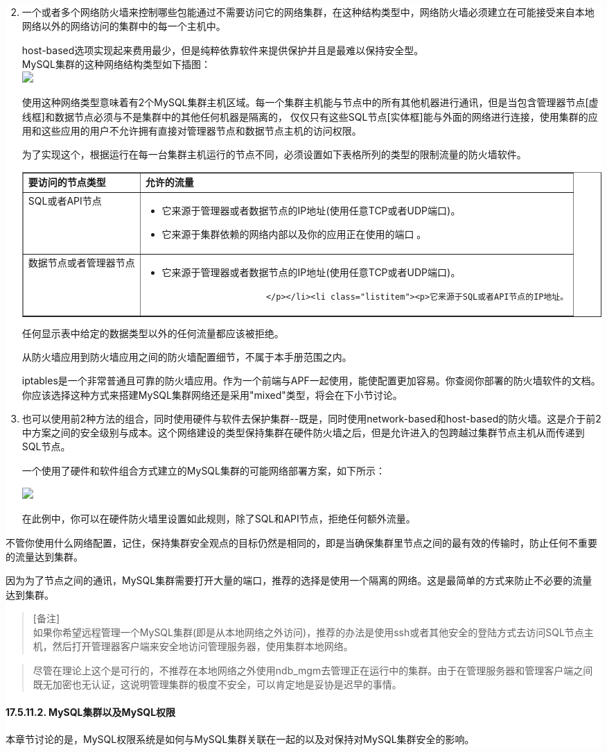 
2. 一个或者多个网络防火墙来控制哪些包能通过不需要访问它的网络集群，在这种结构类型中，网络防火墙必须建立在可能接受来自本地网络以外的网络访问的集群中的每一个主机中。 

	
	host-based选项实现起来费用最少，但是纯粹依靠软件来提供保护并且是最难以保持安全型。   
	MySQL集群的这种网络结构类型如下插图：   
	![](http://dev.mysql.com/doc/refman/5.6/en/images/cluster-security-network-2.png)   
	
	使用这种网络类型意味着有2个MySQL集群主机区域。每一个集群主机能与节点中的所有其他机器进行通讯，但是当包含管理器节点[虚线框]和数据节点必须与不是集群中的其他任何机器是隔离的， 仅仅只有这些SQL节点[实体框]能与外面的网络进行连接，使用集群的应用和这些应用的用户不允许拥有直接对管理器节点和数据节点主机的访问权限。   

	为了实现这个，根据运行在每一台集群主机运行的节点不同，必须设置如下表格所列的类型的限制流量的防火墙软件。
	  <table cellspacing="0px" border="1"><colgroup><col><col></colgroup><thead><tr><th scope="col">要访问的节点类型</th><th scope="col">允许的流量</th></tr></thead><tbody><tr><td scope="row">SQL或者API节点</td><td>
	<div class="itemizedlist">
	<ul class="itemizedlist" style="list-style-type: disc; "><li class="listitem"><p>它来源于管理器或者数据节点的IP地址(使用任意TCP或者UDP端口)。                </p></li><li class="listitem"><p>它来源于集群依赖的网络内部以及你的应用正在使用的端口	。	                          
	</p></li></ul>
	</div>
	</td></tr><tr><td scope="row">数据节点或者管理器节点</td><td>
	<div class="itemizedlist">
	<ul class="itemizedlist" style="list-style-type: disc; "><li class="listitem"><p>它来源于管理器或者数据节点的IP地址(使用任意TCP或者UDP端口)。
	                          
	                        </p></li><li class="listitem"><p>它来源于SQL或者API节点的IP地址。
	</p></li></ul>
	</div>
	</td></tr></tbody></table>

	任何显示表中给定的数据类型以外的任何流量都应该被拒绝。   
	
	从防火墙应用到防火墙应用之间的防火墙配置细节，不属于本手册范围之内。
	
	
	iptables是一个非常普通且可靠的防火墙应用。作为一个前端与APF一起使用，能使配置更加容易。你查阅你部署的防火墙软件的文档。你应该选择这种方式来搭建MySQL集群网络还是采用"mixed"类型，将会在下小节讨论。


3.  也可以使用前2种方法的组合，同时使用硬件与软件去保护集群--既是，同时使用network-based和host-based的防火墙。这是介于前2中方案之间的安全级别与成本。这个网络建设的类型保持集群在硬件防火墙之后，但是允许进入的包跨越过集群节点主机从而传递到SQL节点。   

	一个使用了硬件和软件组合方式建立的MySQL集群的可能网络部署方案，如下所示：   
	
	![](http://dev.mysql.com/doc/refman/5.6/en/images/cluster-security-network-3.png)
	
	
	在此例中，你可以在硬件防火墙里设置如此规则，除了SQL和API节点，拒绝任何额外流量。

不管你使用什么网络配置，记住，保持集群安全观点的目标仍然是相同的，即是当确保集群里节点之间的最有效的传输时，防止任何不重要的流量达到集群。   

因为为了节点之间的通讯，MySQL集群需要打开大量的端口，推荐的选择是使用一个隔离的网络。这是最简单的方式来防止不必要的流量达到集群。
>[备注]   
如果你希望远程管理一个MySQL集群(即是从本地网络之外访问)，推荐的办法是使用ssh或者其他安全的登陆方式去访问SQL节点主机，然后打开管理器客户端来安全地访问管理服务器，使用集群本地网络。    
  
>尽管在理论上这个是可行的，不推荐在本地网络之外使用ndb_mgm去管理正在运行中的集群。由于在管理服务器和管理客户端之间既无加密也无认证，这说明管理集群的极度不安全，可以肯定地是妥协是迟早的事情。   

#### 17.5.11.2. MySQL集群以及MySQL权限 ####
本章节讨论的是，MySQL权限系统是如何与MySQL集群关联在一起的以及对保持对MySQL集群安全的影响。   
